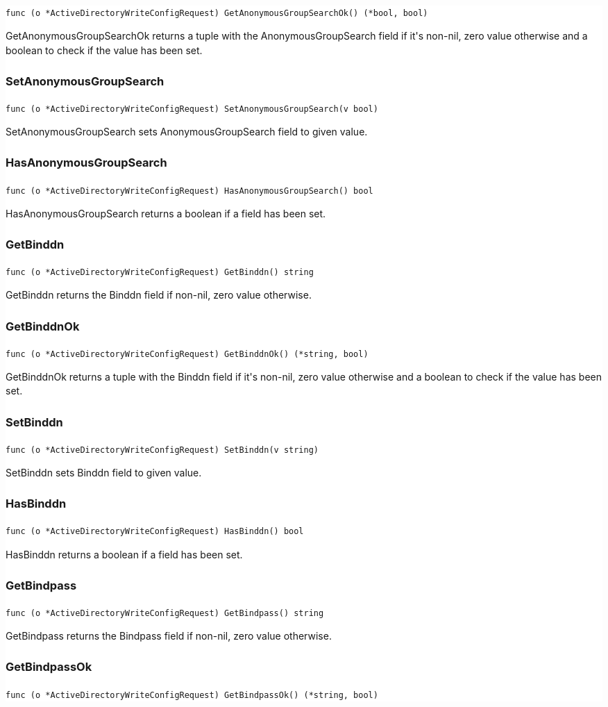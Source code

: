 `func (o *ActiveDirectoryWriteConfigRequest) GetAnonymousGroupSearchOk() (*bool, bool)`

GetAnonymousGroupSearchOk returns a tuple with the AnonymousGroupSearch field if it's non-nil, zero value otherwise
and a boolean to check if the value has been set.

### SetAnonymousGroupSearch

`func (o *ActiveDirectoryWriteConfigRequest) SetAnonymousGroupSearch(v bool)`

SetAnonymousGroupSearch sets AnonymousGroupSearch field to given value.


### HasAnonymousGroupSearch

`func (o *ActiveDirectoryWriteConfigRequest) HasAnonymousGroupSearch() bool`

HasAnonymousGroupSearch returns a boolean if a field has been set.




### GetBinddn

`func (o *ActiveDirectoryWriteConfigRequest) GetBinddn() string`

GetBinddn returns the Binddn field if non-nil, zero value otherwise.

### GetBinddnOk

`func (o *ActiveDirectoryWriteConfigRequest) GetBinddnOk() (*string, bool)`

GetBinddnOk returns a tuple with the Binddn field if it's non-nil, zero value otherwise
and a boolean to check if the value has been set.

### SetBinddn

`func (o *ActiveDirectoryWriteConfigRequest) SetBinddn(v string)`

SetBinddn sets Binddn field to given value.


### HasBinddn

`func (o *ActiveDirectoryWriteConfigRequest) HasBinddn() bool`

HasBinddn returns a boolean if a field has been set.




### GetBindpass

`func (o *ActiveDirectoryWriteConfigRequest) GetBindpass() string`

GetBindpass returns the Bindpass field if non-nil, zero value otherwise.

### GetBindpassOk

`func (o *ActiveDirectoryWriteConfigRequest) GetBindpassOk() (*string, bool)`

